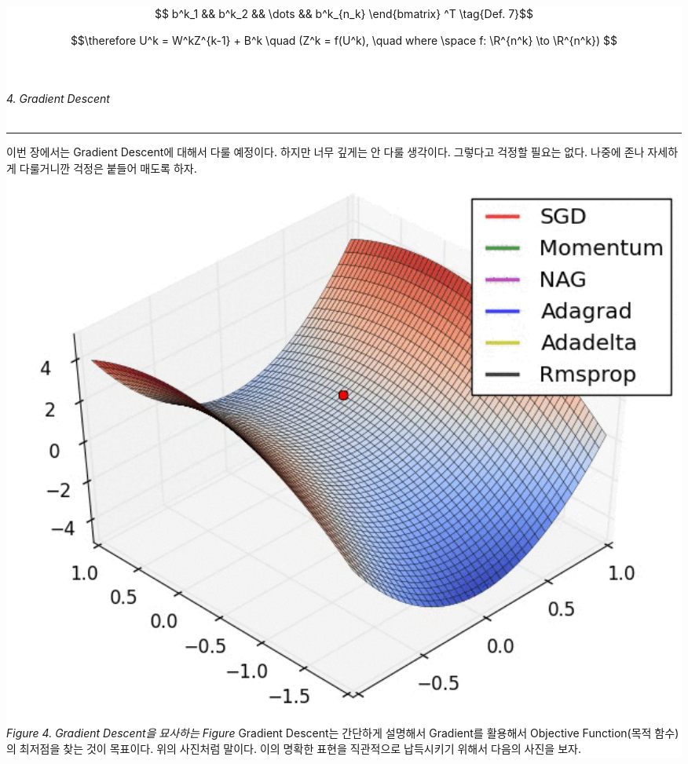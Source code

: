 ```math
    b^k_1 && b^k_2 && \dots && b^k_{n_k}
\end{bmatrix}
^T
\tag{Def. 7}
```
```math
\therefore U^k = W^kZ^{k-1} + B^k
\quad
(Z^k = f(U^k), \quad where \space f: \R^{n^k} \to \R^{n^k}) 
```

<br>

###### 4. Gradient Descent
-------------------------------------------------------
이번 장에서는 Gradient Descent에 대해서 다룰 예정이다. 하지만 너무 깊게는 안 다룰 생각이다. 그렇다고 걱정할 필요는 없다. 나중에 존나 자세하게 다룰거니깐 걱정은 붙들어 매도록 하자. 

<p align="center"><img src="./assests/GradientDescent.gif" width="100%"></p>

*Figure 4. Gradient Descent을 묘사하는 Figure*
Gradient Descent는 간단하게 설명해서 Gradient를 활용해서 Objective Function(목적 함수)의 최저점을 찾는 것이 목표이다. 위의 사진처럼 말이다. 이의 명확한 표현을 직관적으로 납득시키기 위해서 다음의 사진을 보자.
